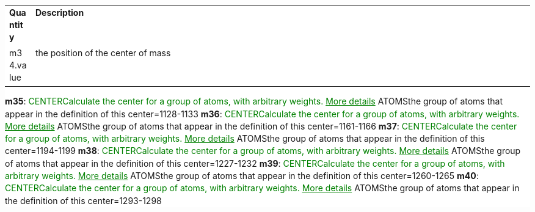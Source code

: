 <span style="display:none;" id="data/002_hexane_plumed.datm34">The CENTER action with label <b>m34</b> calculates the following quantities:<table  align="center" frame="void" width="95%" cellpadding="5%"><tr><td width="5%"><b> Quantity </b>  </td><td><b> Description </b> </td></tr><tr><td width="5%">m34.value</td><td>the position of the center of mass</td></tr></table></span><b name="data/002_hexane_plumed.datm35" onclick='showPath("data/002_hexane_plumed.dat","data/002_hexane_plumed.datm35","data/002_hexane_plumed.datm35","brown")'>m35</b>: <span class="plumedtooltip" style="color:green">CENTER<span class="right">Calculate the center for a group of atoms, with arbitrary weights. <a href="https://www.plumed.org/doc-master/user-doc/html/CENTER" style="color:green">More details</a><i></i></span></span> <span class="plumedtooltip">ATOMS<span class="right">the group of atoms that appear in the definition of this center<i></i></span></span>=1128-1133
<span style="display:none;" id="data/002_hexane_plumed.datm35">The CENTER action with label <b>m35</b> calculates the following quantities:<table  align="center" frame="void" width="95%" cellpadding="5%"><tr><td width="5%"><b> Quantity </b>  </td><td><b> Description </b> </td></tr><tr><td width="5%">m35.value</td><td>the position of the center of mass</td></tr></table></span><b name="data/002_hexane_plumed.datm36" onclick='showPath("data/002_hexane_plumed.dat","data/002_hexane_plumed.datm36","data/002_hexane_plumed.datm36","brown")'>m36</b>: <span class="plumedtooltip" style="color:green">CENTER<span class="right">Calculate the center for a group of atoms, with arbitrary weights. <a href="https://www.plumed.org/doc-master/user-doc/html/CENTER" style="color:green">More details</a><i></i></span></span> <span class="plumedtooltip">ATOMS<span class="right">the group of atoms that appear in the definition of this center<i></i></span></span>=1161-1166
<span style="display:none;" id="data/002_hexane_plumed.datm36">The CENTER action with label <b>m36</b> calculates the following quantities:<table  align="center" frame="void" width="95%" cellpadding="5%"><tr><td width="5%"><b> Quantity </b>  </td><td><b> Description </b> </td></tr><tr><td width="5%">m36.value</td><td>the position of the center of mass</td></tr></table></span><b name="data/002_hexane_plumed.datm37" onclick='showPath("data/002_hexane_plumed.dat","data/002_hexane_plumed.datm37","data/002_hexane_plumed.datm37","brown")'>m37</b>: <span class="plumedtooltip" style="color:green">CENTER<span class="right">Calculate the center for a group of atoms, with arbitrary weights. <a href="https://www.plumed.org/doc-master/user-doc/html/CENTER" style="color:green">More details</a><i></i></span></span> <span class="plumedtooltip">ATOMS<span class="right">the group of atoms that appear in the definition of this center<i></i></span></span>=1194-1199
<span style="display:none;" id="data/002_hexane_plumed.datm37">The CENTER action with label <b>m37</b> calculates the following quantities:<table  align="center" frame="void" width="95%" cellpadding="5%"><tr><td width="5%"><b> Quantity </b>  </td><td><b> Description </b> </td></tr><tr><td width="5%">m37.value</td><td>the position of the center of mass</td></tr></table></span><b name="data/002_hexane_plumed.datm38" onclick='showPath("data/002_hexane_plumed.dat","data/002_hexane_plumed.datm38","data/002_hexane_plumed.datm38","brown")'>m38</b>: <span class="plumedtooltip" style="color:green">CENTER<span class="right">Calculate the center for a group of atoms, with arbitrary weights. <a href="https://www.plumed.org/doc-master/user-doc/html/CENTER" style="color:green">More details</a><i></i></span></span> <span class="plumedtooltip">ATOMS<span class="right">the group of atoms that appear in the definition of this center<i></i></span></span>=1227-1232
<span style="display:none;" id="data/002_hexane_plumed.datm38">The CENTER action with label <b>m38</b> calculates the following quantities:<table  align="center" frame="void" width="95%" cellpadding="5%"><tr><td width="5%"><b> Quantity </b>  </td><td><b> Description </b> </td></tr><tr><td width="5%">m38.value</td><td>the position of the center of mass</td></tr></table></span><b name="data/002_hexane_plumed.datm39" onclick='showPath("data/002_hexane_plumed.dat","data/002_hexane_plumed.datm39","data/002_hexane_plumed.datm39","brown")'>m39</b>: <span class="plumedtooltip" style="color:green">CENTER<span class="right">Calculate the center for a group of atoms, with arbitrary weights. <a href="https://www.plumed.org/doc-master/user-doc/html/CENTER" style="color:green">More details</a><i></i></span></span> <span class="plumedtooltip">ATOMS<span class="right">the group of atoms that appear in the definition of this center<i></i></span></span>=1260-1265
<span style="display:none;" id="data/002_hexane_plumed.datm39">The CENTER action with label <b>m39</b> calculates the following quantities:<table  align="center" frame="void" width="95%" cellpadding="5%"><tr><td width="5%"><b> Quantity </b>  </td><td><b> Description </b> </td></tr><tr><td width="5%">m39.value</td><td>the position of the center of mass</td></tr></table></span><b name="data/002_hexane_plumed.datm40" onclick='showPath("data/002_hexane_plumed.dat","data/002_hexane_plumed.datm40","data/002_hexane_plumed.datm40","brown")'>m40</b>: <span class="plumedtooltip" style="color:green">CENTER<span class="right">Calculate the center for a group of atoms, with arbitrary weights. <a href="https://www.plumed.org/doc-master/user-doc/html/CENTER" style="color:green">More details</a><i></i></span></span> <span class="plumedtooltip">ATOMS<span class="right">the group of atoms that appear in the definition of this center<i></i></span></span>=1293-1298